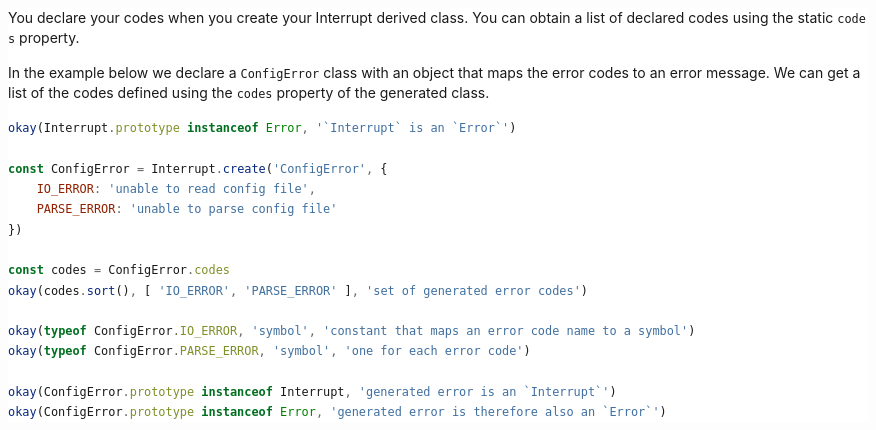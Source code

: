 You declare your codes when you create your Interrupt derived class. You
can obtain a list of declared codes using the static `codes` property.

In the example below we declare a `ConfigError` class with an object
that maps the error codes to an error message. We can get a list of the
codes defined using the `codes` property of the generated class.

```javascript
okay(Interrupt.prototype instanceof Error, '`Interrupt` is an `Error`')

const ConfigError = Interrupt.create('ConfigError', {
    IO_ERROR: 'unable to read config file',
    PARSE_ERROR: 'unable to parse config file'
})

const codes = ConfigError.codes
okay(codes.sort(), [ 'IO_ERROR', 'PARSE_ERROR' ], 'set of generated error codes')

okay(typeof ConfigError.IO_ERROR, 'symbol', 'constant that maps an error code name to a symbol')
okay(typeof ConfigError.PARSE_ERROR, 'symbol', 'one for each error code')

okay(ConfigError.prototype instanceof Interrupt, 'generated error is an `Interrupt`')
okay(ConfigError.prototype instanceof Error, 'generated error is therefore also an `Error`')
```
